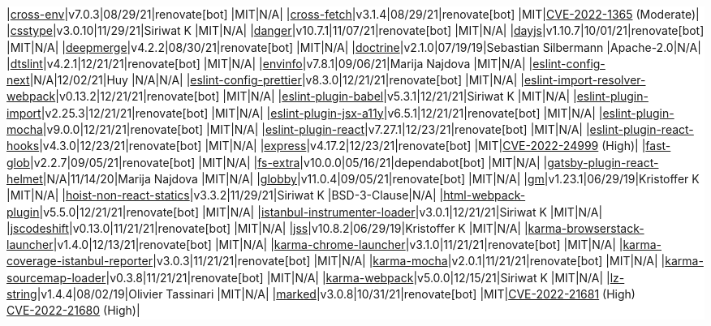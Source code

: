 |[cross-env](https://www.npmjs.com/cross-env)|v7.0.3|08/29/21|renovate[bot] |MIT|N/A|
|[cross-fetch](https://www.npmjs.com/cross-fetch)|v3.1.4|08/29/21|renovate[bot] |MIT|[CVE-2022-1365](https://github.com/advisories/GHSA-7gc6-qh9x-w6h8) (Moderate)|
|[csstype](https://www.npmjs.com/csstype)|v3.0.10|11/29/21|Siriwat K |MIT|N/A|
|[danger](https://www.npmjs.com/danger)|v10.7.1|11/07/21|renovate[bot] |MIT|N/A|
|[dayjs](https://www.npmjs.com/dayjs)|v1.10.7|10/01/21|renovate[bot] |MIT|N/A|
|[deepmerge](https://www.npmjs.com/deepmerge)|v4.2.2|08/30/21|renovate[bot] |MIT|N/A|
|[doctrine](https://www.npmjs.com/doctrine)|v2.1.0|07/19/19|Sebastian Silbermann |Apache-2.0|N/A|
|[dtslint](https://www.npmjs.com/dtslint)|v4.2.1|12/21/21|renovate[bot] |MIT|N/A|
|[envinfo](https://www.npmjs.com/envinfo)|v7.8.1|09/06/21|Marija Najdova |MIT|N/A|
|[eslint-config-next](https://www.npmjs.com/eslint-config-next)|N/A|12/02/21|Huy |N/A|N/A|
|[eslint-config-prettier](https://www.npmjs.com/eslint-config-prettier)|v8.3.0|12/21/21|renovate[bot] |MIT|N/A|
|[eslint-import-resolver-webpack](https://www.npmjs.com/eslint-import-resolver-webpack)|v0.13.2|12/21/21|renovate[bot] |MIT|N/A|
|[eslint-plugin-babel](https://www.npmjs.com/eslint-plugin-babel)|v5.3.1|12/21/21|Siriwat K |MIT|N/A|
|[eslint-plugin-import](https://www.npmjs.com/eslint-plugin-import)|v2.25.3|12/21/21|renovate[bot] |MIT|N/A|
|[eslint-plugin-jsx-a11y](https://www.npmjs.com/eslint-plugin-jsx-a11y)|v6.5.1|12/21/21|renovate[bot] |MIT|N/A|
|[eslint-plugin-mocha](https://www.npmjs.com/eslint-plugin-mocha)|v9.0.0|12/21/21|renovate[bot] |MIT|N/A|
|[eslint-plugin-react](https://www.npmjs.com/eslint-plugin-react)|v7.27.1|12/23/21|renovate[bot] |MIT|N/A|
|[eslint-plugin-react-hooks](https://www.npmjs.com/eslint-plugin-react-hooks)|v4.3.0|12/23/21|renovate[bot] |MIT|N/A|
|[express](https://www.npmjs.com/express)|v4.17.2|12/23/21|renovate[bot] |MIT|[CVE-2022-24999](https://github.com/advisories/GHSA-hrpp-h998-j3pp) (High)|
|[fast-glob](https://www.npmjs.com/fast-glob)|v2.2.7|09/05/21|renovate[bot] |MIT|N/A|
|[fs-extra](https://www.npmjs.com/fs-extra)|v10.0.0|05/16/21|dependabot[bot] |MIT|N/A|
|[gatsby-plugin-react-helmet](https://www.npmjs.com/gatsby-plugin-react-helmet)|N/A|11/14/20|Marija Najdova |MIT|N/A|
|[globby](https://www.npmjs.com/globby)|v11.0.4|09/05/21|renovate[bot] |MIT|N/A|
|[gm](https://www.npmjs.com/gm)|v1.23.1|06/29/19|Kristoffer K |MIT|N/A|
|[hoist-non-react-statics](https://www.npmjs.com/hoist-non-react-statics)|v3.3.2|11/29/21|Siriwat K |BSD-3-Clause|N/A|
|[html-webpack-plugin](https://www.npmjs.com/html-webpack-plugin)|v5.5.0|12/21/21|renovate[bot] |MIT|N/A|
|[istanbul-instrumenter-loader](https://www.npmjs.com/istanbul-instrumenter-loader)|v3.0.1|12/21/21|Siriwat K |MIT|N/A|
|[jscodeshift](https://www.npmjs.com/jscodeshift)|v0.13.0|11/21/21|renovate[bot] |MIT|N/A|
|[jss](https://www.npmjs.com/jss)|v10.8.2|06/29/19|Kristoffer K |MIT|N/A|
|[karma-browserstack-launcher](https://www.npmjs.com/karma-browserstack-launcher)|v1.4.0|12/13/21|renovate[bot] |MIT|N/A|
|[karma-chrome-launcher](https://www.npmjs.com/karma-chrome-launcher)|v3.1.0|11/21/21|renovate[bot] |MIT|N/A|
|[karma-coverage-istanbul-reporter](https://www.npmjs.com/karma-coverage-istanbul-reporter)|v3.0.3|11/21/21|renovate[bot] |MIT|N/A|
|[karma-mocha](https://www.npmjs.com/karma-mocha)|v2.0.1|11/21/21|renovate[bot] |MIT|N/A|
|[karma-sourcemap-loader](https://www.npmjs.com/karma-sourcemap-loader)|v0.3.8|11/21/21|renovate[bot] |MIT|N/A|
|[karma-webpack](https://www.npmjs.com/karma-webpack)|v5.0.0|12/15/21|Siriwat K |MIT|N/A|
|[lz-string](https://www.npmjs.com/lz-string)|v1.4.4|08/02/19|Olivier Tassinari |MIT|N/A|
|[marked](https://www.npmjs.com/marked)|v3.0.8|10/31/21|renovate[bot] |MIT|[CVE-2022-21681](https://github.com/advisories/GHSA-5v2h-r2cx-5xgj) (High)<br/>[CVE-2022-21680](https://github.com/advisories/GHSA-rrrm-qjm4-v8hf) (High)|